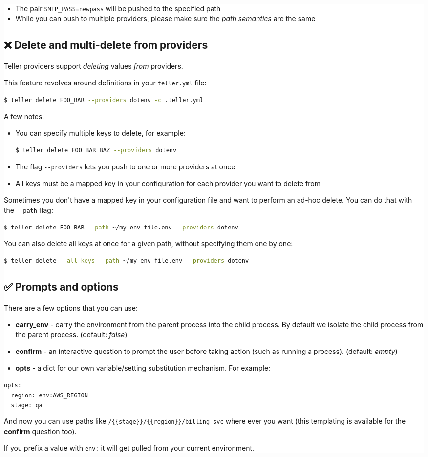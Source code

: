 * The pair `SMTP_PASS=newpass` will be pushed to the specified path
* While you can push to multiple providers, please make sure the _path semantics_ are the same


## :x: Delete and multi-delete from providers

Teller providers support _deleting_ values _from_ providers.

This feature revolves around definitions in your `teller.yml` file:

```bash
$ teller delete FOO_BAR --providers dotenv -c .teller.yml
```

A few notes:

* You can specify multiple keys to delete, for example:

  ```bash
  $ teller delete FOO BAR BAZ --providers dotenv
  ```
* The flag `--providers` lets you push to one or more providers at once
* All keys must be a mapped key in your configuration for each provider you want to delete from


Sometimes you don't have a mapped key in your configuration file and want to perform an ad-hoc delete. You can do that with the `--path` flag:

```bash
$ teller delete FOO BAR --path ~/my-env-file.env --providers dotenv
```

You can also delete all keys at once for a given path, without specifying them one by one:

```bash
$ teller delete --all-keys --path ~/my-env-file.env --providers dotenv
```

## :white_check_mark: Prompts and options

There are a few options that you can use:

* __carry_env__ - carry the environment from the parent process into the child process. By default we isolate the child process from the parent process. (default: _false_)

* __confirm__ - an interactive question to prompt the user before taking action (such as running a process). (default: _empty_)

* __opts__ - a dict for our own variable/setting substitution mechanism. For example:

```
opts:
  region: env:AWS_REGION
  stage: qa
```

And now you can use paths like `/{{stage}}/{{region}}/billing-svc` where ever you want (this templating is available for the __confirm__ question too).

If you prefix a value with `env:` it will get pulled from your current environment.

